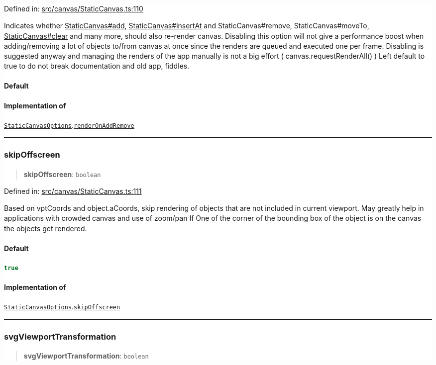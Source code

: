 Defined in: [src/canvas/StaticCanvas.ts:110](https://github.com/fabricjs/fabric.js/blob/e114448a1bce9b68a3e1bba337bc0c83a35c1aa5/src/canvas/StaticCanvas.ts#L110)

Indicates whether [StaticCanvas#add](/api/classes/staticcanvas/#add), [StaticCanvas#insertAt](/api/classes/staticcanvas/#insertat) and StaticCanvas#remove,
StaticCanvas#moveTo, [StaticCanvas#clear](/api/classes/staticcanvas/#clear) and many more, should also re-render canvas.
Disabling this option will not give a performance boost when adding/removing a lot of objects to/from canvas at once
since the renders are queued and executed one per frame.
Disabling is suggested anyway and managing the renders of the app manually is not a big effort ( canvas.requestRenderAll() )
Left default to true to do not break documentation and old app, fiddles.

#### Default

```ts

```

#### Implementation of

[`StaticCanvasOptions`](/api/interfaces/staticcanvasoptions/).[`renderOnAddRemove`](/api/interfaces/staticcanvasoptions/#renderonaddremove)

***

### skipOffscreen

> **skipOffscreen**: `boolean`

Defined in: [src/canvas/StaticCanvas.ts:111](https://github.com/fabricjs/fabric.js/blob/e114448a1bce9b68a3e1bba337bc0c83a35c1aa5/src/canvas/StaticCanvas.ts#L111)

Based on vptCoords and object.aCoords, skip rendering of objects that
are not included in current viewport.
May greatly help in applications with crowded canvas and use of zoom/pan
If One of the corner of the bounding box of the object is on the canvas
the objects get rendered.

#### Default

```ts
true
```

#### Implementation of

[`StaticCanvasOptions`](/api/interfaces/staticcanvasoptions/).[`skipOffscreen`](/api/interfaces/staticcanvasoptions/#skipoffscreen)

***

### svgViewportTransformation

> **svgViewportTransformation**: `boolean`
